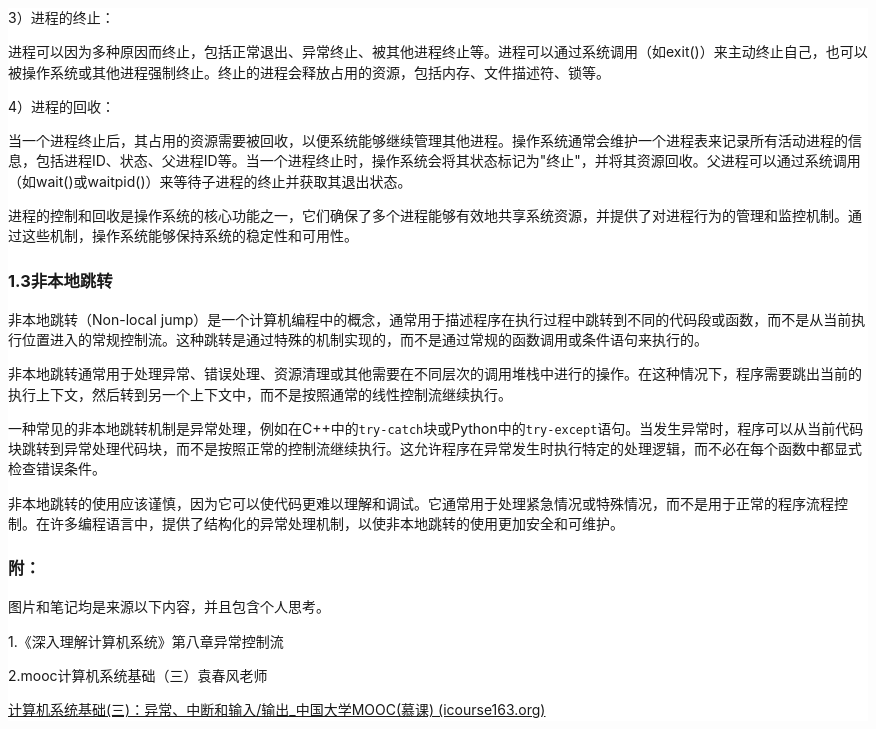 3）进程的终止：

进程可以因为多种原因而终止，包括正常退出、异常终止、被其他进程终止等。进程可以通过系统调用（如exit()）来主动终止自己，也可以被操作系统或其他进程强制终止。终止的进程会释放占用的资源，包括内存、文件描述符、锁等。

4）进程的回收：

当一个进程终止后，其占用的资源需要被回收，以便系统能够继续管理其他进程。操作系统通常会维护一个进程表来记录所有活动进程的信息，包括进程ID、状态、父进程ID等。当一个进程终止时，操作系统会将其状态标记为"终止"，并将其资源回收。父进程可以通过系统调用（如wait()或waitpid()）来等待子进程的终止并获取其退出状态。

进程的控制和回收是操作系统的核心功能之一，它们确保了多个进程能够有效地共享系统资源，并提供了对进程行为的管理和监控机制。通过这些机制，操作系统能够保持系统的稳定性和可用性。



### 1.3非本地跳转

非本地跳转（Non-local jump）是一个计算机编程中的概念，通常用于描述程序在执行过程中跳转到不同的代码段或函数，而不是从当前执行位置进入的常规控制流。这种跳转是通过特殊的机制实现的，而不是通过常规的函数调用或条件语句来执行的。

非本地跳转通常用于处理异常、错误处理、资源清理或其他需要在不同层次的调用堆栈中进行的操作。在这种情况下，程序需要跳出当前的执行上下文，然后转到另一个上下文中，而不是按照通常的线性控制流继续执行。

一种常见的非本地跳转机制是异常处理，例如在C++中的`try-catch`块或Python中的`try-except`语句。当发生异常时，程序可以从当前代码块跳转到异常处理代码块，而不是按照正常的控制流继续执行。这允许程序在异常发生时执行特定的处理逻辑，而不必在每个函数中都显式检查错误条件。

非本地跳转的使用应该谨慎，因为它可以使代码更难以理解和调试。它通常用于处理紧急情况或特殊情况，而不是用于正常的程序流程控制。在许多编程语言中，提供了结构化的异常处理机制，以使非本地跳转的使用更加安全和可维护。



### 附：

图片和笔记均是来源以下内容，并且包含个人思考。

1.《深入理解计算机系统》第八章异常控制流

2.mooc计算机系统基础（三）袁春风老师

[计算机系统基础(三)：异常、中断和输入/输出_中国大学MOOC(慕课) (icourse163.org)](https://www.icourse163.org/learn/NJU-1002532004?tid=1470954485#/learn/content)

